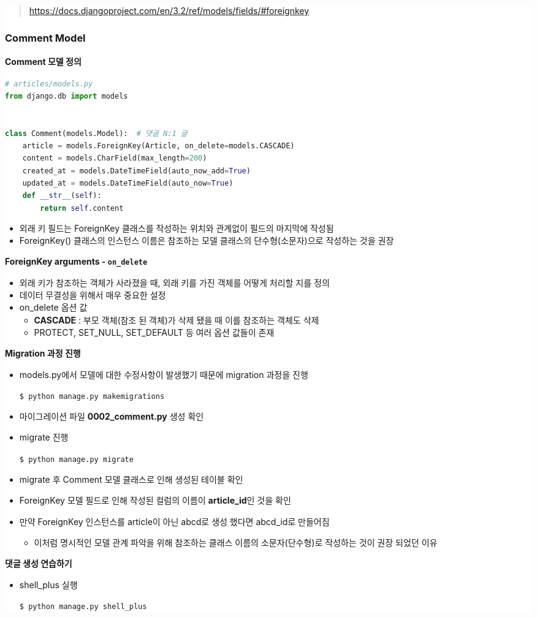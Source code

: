   > https://docs.djangoproject.com/en/3.2/ref/models/fields/#foreignkey

### Comment Model

**Comment 모델 정의**

```python
# articles/models.py
from django.db import models


class Comment(models.Model):  # 댓글 N:1 글
    article = models.ForeignKey(Article, on_delete=models.CASCADE)
    content = models.CharField(max_length=200)
    created_at = models.DateTimeField(auto_now_add=True)
    updated_at = models.DateTimeField(auto_now=True)
    def __str__(self):
        return self.content
```

- 외래 키 필드는 ForeignKey 클래스를 작성하는 위치와 관계없이 필드의 마지막에 작성됨
- ForeignKey() 클래스의 인스턴스 이름은 참조하는 모델 클래스의 단수형(소문자)으로 작성하는 것을 권장

**ForeignKey arguments - `on_delete`**

- 외래 키가 참조하는 객체가 사라졌을 때, 외래 키를 가진 객체를 어떻게 처리할 지를 정의
- 데이터 무결성을 위해서 매우 중요한 설정
- on_delete 옵션 값
  - **CASCADE** : 부모 객체(참조 된 객체)가 삭제 됐을 때 이를 참조하는 객체도 삭제
  - PROTECT, SET_NULL, SET_DEFAULT 등 여러 옵션 값들이 존재

**Migration 과정 진행**

- models.py에서 모델에 대한 수정사항이 발생했기 때문에 migration 과정을 진행

  ```bash
  $ python manage.py makemigrations
  ```

- 마이그레이션 파일 **0002_comment.py** 생성 확인

- migrate 진행

  ```bash
  $ python manage.py migrate
  ```

- migrate 후 Comment 모델 클래스로 인해 생성된 테이블 확인
- ForeignKey 모델 필드로 인해 작성된 컬럼의 이름이 **article_id**인 것을 확인
- 만약 ForeignKey 인스턴스를 article이 아닌 abcd로 생성 했다면 abcd_id로 만들어짐
  - 이처럼 명시적인 모델 관계 파악을 위해 참조하는 클래스 이름의 소문자(단수형)로 작성하는 것이 권장 되었던 이유

**댓글 생성 연습하기**

- shell_plus 실행

  ```bash
  $ python manage.py shell_plus
  ```
